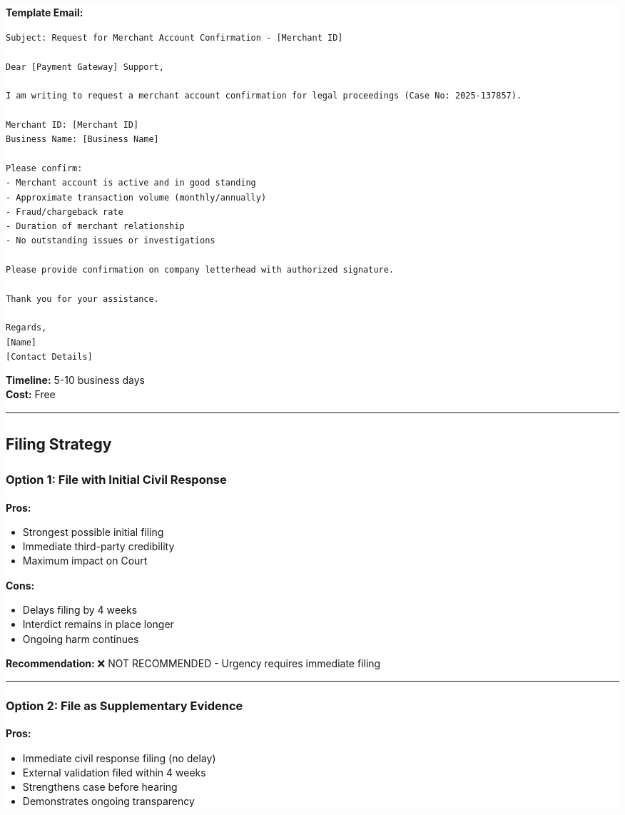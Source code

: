 **Template Email:**
```
Subject: Request for Merchant Account Confirmation - [Merchant ID]

Dear [Payment Gateway] Support,

I am writing to request a merchant account confirmation for legal proceedings (Case No: 2025-137857).

Merchant ID: [Merchant ID]
Business Name: [Business Name]

Please confirm:
- Merchant account is active and in good standing
- Approximate transaction volume (monthly/annually)
- Fraud/chargeback rate
- Duration of merchant relationship
- No outstanding issues or investigations

Please provide confirmation on company letterhead with authorized signature.

Thank you for your assistance.

Regards,
[Name]
[Contact Details]
```

**Timeline:** 5-10 business days  
**Cost:** Free

---

## Filing Strategy

### Option 1: File with Initial Civil Response
**Pros:**
- Strongest possible initial filing
- Immediate third-party credibility
- Maximum impact on Court

**Cons:**
- Delays filing by 4 weeks
- Interdict remains in place longer
- Ongoing harm continues

**Recommendation:** ❌ NOT RECOMMENDED - Urgency requires immediate filing

---

### Option 2: File as Supplementary Evidence
**Pros:**
- Immediate civil response filing (no delay)
- External validation filed within 4 weeks
- Strengthens case before hearing
- Demonstrates ongoing transparency
